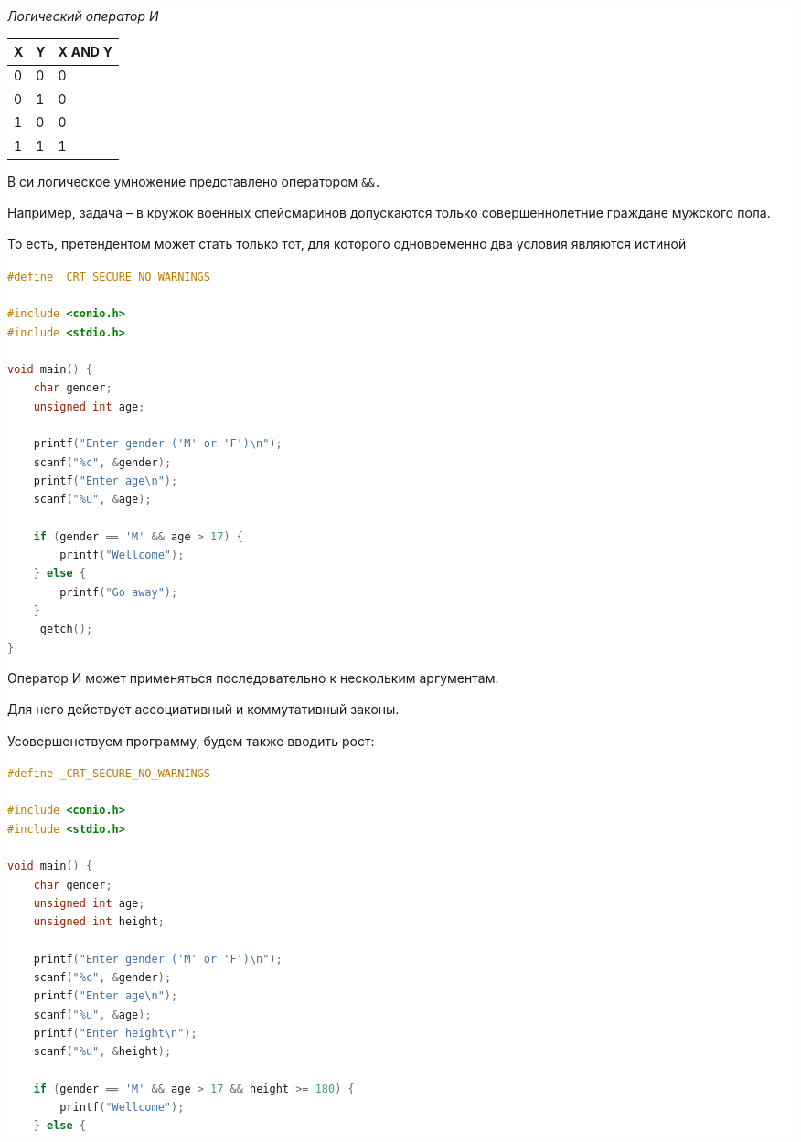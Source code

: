 _Логический оператор И_

X   |	Y   |	X AND Y
--- | ----- | -----
0   |	0   |	0
0   |	1   |	0
1   |	0   |	0
1   |	1   |	1

В си логическое умножение представлено оператором `&&.` 

Например, задача – в кружок военных спейсмаринов допускаются только совершеннолетние граждане мужского пола. 

То есть, претендентом может стать только тот, для которого одновременно два условия являются истиной

```c
#define _CRT_SECURE_NO_WARNINGS
 
#include <conio.h>
#include <stdio.h>
 
void main() {
    char gender;
    unsigned int age;
 
    printf("Enter gender ('M' or 'F')\n");
    scanf("%c", &gender);
    printf("Enter age\n");
    scanf("%u", &age);
 
    if (gender == 'M' && age > 17) {
        printf("Wellcome");
    } else {
        printf("Go away");
    }
    _getch();
}
```

Оператор И может применяться последовательно к нескольким аргументам. 

Для него действует ассоциативный и коммутативный законы. 

Усовершенствуем программу, будем также вводить рост:

```c
#define _CRT_SECURE_NO_WARNINGS
 
#include <conio.h>
#include <stdio.h>
 
void main() {
    char gender;
    unsigned int age;
    unsigned int height;
 
    printf("Enter gender ('M' or 'F')\n");
    scanf("%c", &gender);
    printf("Enter age\n");
    scanf("%u", &age);
    printf("Enter height\n");
    scanf("%u", &height);
 
    if (gender == 'M' && age > 17 && height >= 180) {
        printf("Wellcome");
    } else {
```